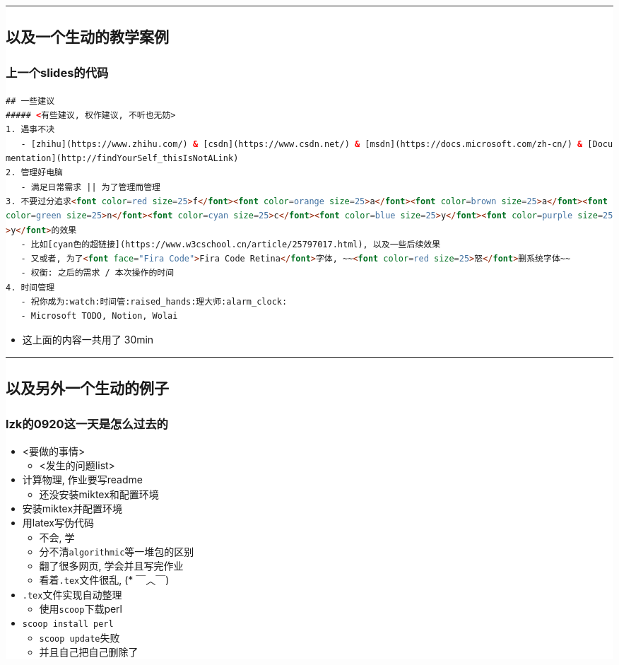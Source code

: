



---

## 以及一个生动的教学案例
### 上一个slides的代码

```html
## 一些建议
##### <有些建议, 权作建议, 不听也无妨>
1. 遇事不决
   - [zhihu](https://www.zhihu.com/) & [csdn](https://www.csdn.net/) & [msdn](https://docs.microsoft.com/zh-cn/) & [Documentation](http://findYourSelf_thisIsNotALink)
2. 管理好电脑
   - 满足日常需求 || 为了管理而管理
3. 不要过分追求<font color=red size=25>f</font><font color=orange size=25>a</font><font color=brown size=25>a</font><font color=green size=25>n</font><font color=cyan size=25>c</font><font color=blue size=25>y</font><font color=purple size=25>y</font>的效果
   - 比如[cyan色的超链接](https://www.w3cschool.cn/article/25797017.html), 以及一些后续效果
   - 又或者, 为了<font face="Fira Code">Fira Code Retina</font>字体, ~~<font color=red size=25>怒</font>删系统字体~~
   - 权衡: 之后的需求 / 本次操作的时间
4. 时间管理
   - 祝你成为:watch:时间管:raised_hands:理大师:alarm_clock:
   - Microsoft TODO, Notion, Wolai
```

- 这上面的内容一共用了 30min





---

## 以及另外一个生动的例子
### lzk的0920这一天是怎么过去的

- <要做的事情>
  - <发生的问题list>
- 计算物理, 作业要写readme
  - 还没安装miktex和配置环境
- 安装miktex并配置环境
- 用latex写伪代码
  - 不会, 学
  - 分不清`algorithmic`等一堆包的区别
  - 翻了很多网页, 学会并且写完作业
  - 看着`.tex`文件很乱, (* ￣︿￣)
- `.tex`文件实现自动整理
  - 使用`scoop`下载perl
- `scoop install perl`
  - `scoop update`失败
  - 并且自己把自己删除了
